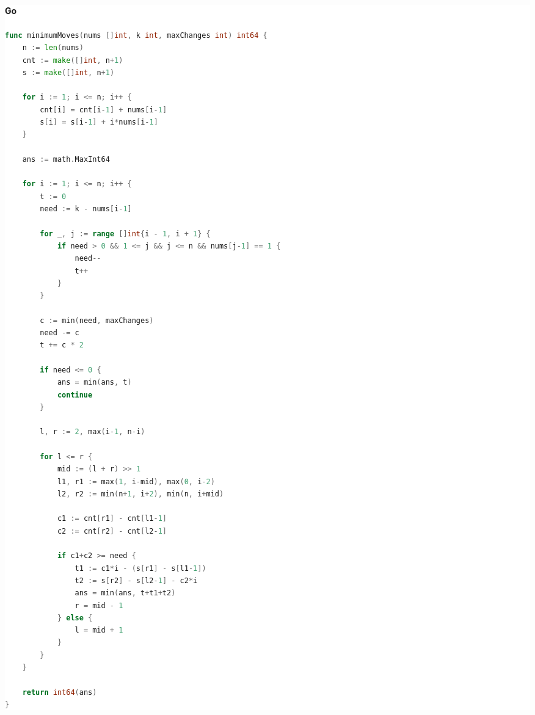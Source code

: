 #### Go

```go
func minimumMoves(nums []int, k int, maxChanges int) int64 {
	n := len(nums)
	cnt := make([]int, n+1)
	s := make([]int, n+1)

	for i := 1; i <= n; i++ {
		cnt[i] = cnt[i-1] + nums[i-1]
		s[i] = s[i-1] + i*nums[i-1]
	}

	ans := math.MaxInt64

	for i := 1; i <= n; i++ {
		t := 0
		need := k - nums[i-1]

		for _, j := range []int{i - 1, i + 1} {
			if need > 0 && 1 <= j && j <= n && nums[j-1] == 1 {
				need--
				t++
			}
		}

		c := min(need, maxChanges)
		need -= c
		t += c * 2

		if need <= 0 {
			ans = min(ans, t)
			continue
		}

		l, r := 2, max(i-1, n-i)

		for l <= r {
			mid := (l + r) >> 1
			l1, r1 := max(1, i-mid), max(0, i-2)
			l2, r2 := min(n+1, i+2), min(n, i+mid)

			c1 := cnt[r1] - cnt[l1-1]
			c2 := cnt[r2] - cnt[l2-1]

			if c1+c2 >= need {
				t1 := c1*i - (s[r1] - s[l1-1])
				t2 := s[r2] - s[l2-1] - c2*i
				ans = min(ans, t+t1+t2)
				r = mid - 1
			} else {
				l = mid + 1
			}
		}
	}

	return int64(ans)
}
```
